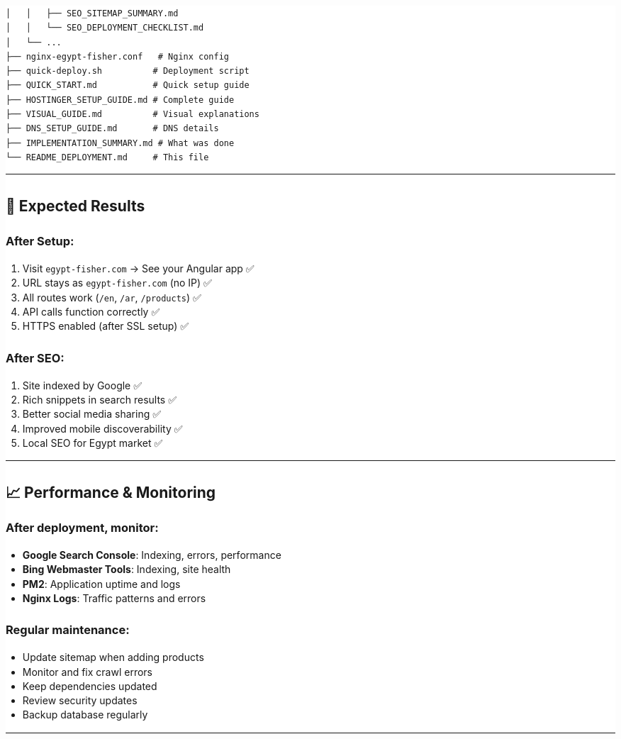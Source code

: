 ```
│   │   ├── SEO_SITEMAP_SUMMARY.md
│   │   └── SEO_DEPLOYMENT_CHECKLIST.md
│   └── ...
├── nginx-egypt-fisher.conf   # Nginx config
├── quick-deploy.sh          # Deployment script
├── QUICK_START.md           # Quick setup guide
├── HOSTINGER_SETUP_GUIDE.md # Complete guide
├── VISUAL_GUIDE.md          # Visual explanations
├── DNS_SETUP_GUIDE.md       # DNS details
├── IMPLEMENTATION_SUMMARY.md # What was done
└── README_DEPLOYMENT.md     # This file
```

---

## 🎯 Expected Results

### After Setup:

1. Visit `egypt-fisher.com` → See your Angular app ✅
2. URL stays as `egypt-fisher.com` (no IP) ✅
3. All routes work (`/en`, `/ar`, `/products`) ✅
4. API calls function correctly ✅
5. HTTPS enabled (after SSL setup) ✅

### After SEO:

1. Site indexed by Google ✅
2. Rich snippets in search results ✅
3. Better social media sharing ✅
4. Improved mobile discoverability ✅
5. Local SEO for Egypt market ✅

---

## 📈 Performance & Monitoring

### After deployment, monitor:

- **Google Search Console**: Indexing, errors, performance
- **Bing Webmaster Tools**: Indexing, site health
- **PM2**: Application uptime and logs
- **Nginx Logs**: Traffic patterns and errors

### Regular maintenance:

- Update sitemap when adding products
- Monitor and fix crawl errors
- Keep dependencies updated
- Review security updates
- Backup database regularly

---